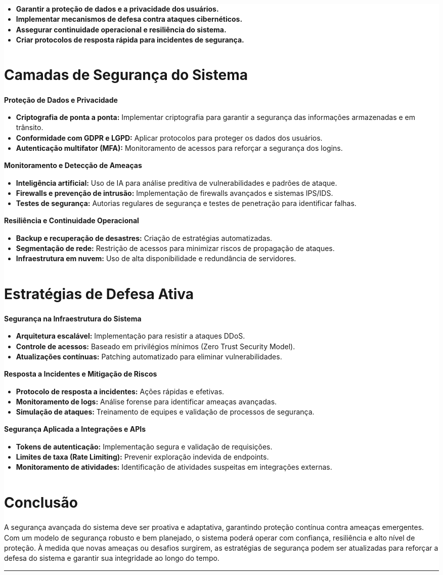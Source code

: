 - **Garantir a proteção de dados e a privacidade dos usuários.**
- **Implementar mecanismos de defesa contra ataques cibernéticos.**
- **Assegurar continuidade operacional e resiliência do sistema.**
- **Criar protocolos de resposta rápida para incidentes de segurança.**

# **Camadas de Segurança do Sistema**

**Proteção de Dados e Privacidade**

- **Criptografia de ponta a ponta:** Implementar criptografia para garantir a segurança das informações armazenadas e em trânsito.
- **Conformidade com GDPR e LGPD:** Aplicar protocolos para proteger os dados dos usuários.
- **Autenticação multifator (MFA):** Monitoramento de acessos para reforçar a segurança dos logins.

**Monitoramento e Detecção de Ameaças**

- **Inteligência artificial:** Uso de IA para análise preditiva de vulnerabilidades e padrões de ataque.
- **Firewalls e prevenção de intrusão:** Implementação de firewalls avançados e sistemas IPS/IDS.
- **Testes de segurança:** Autorias regulares de segurança e testes de penetração para identificar falhas.

**Resiliência e Continuidade Operacional**

- **Backup e recuperação de desastres:** Criação de estratégias automatizadas.
- **Segmentação de rede:** Restrição de acessos para minimizar riscos de propagação de ataques.
- **Infraestrutura em nuvem:** Uso de alta disponibilidade e redundância de servidores.

# **Estratégias de Defesa Ativa**

**Segurança na Infraestrutura do Sistema**

- **Arquitetura escalável:** Implementação para resistir a ataques DDoS.
- **Controle de acessos:** Baseado em privilégios mínimos (Zero Trust Security Model).
- **Atualizações contínuas:** Patching automatizado para eliminar vulnerabilidades.

**Resposta a Incidentes e Mitigação de Riscos**

- **Protocolo de resposta a incidentes:** Ações rápidas e efetivas.
- **Monitoramento de logs:** Análise forense para identificar ameaças avançadas.
- **Simulação de ataques:** Treinamento de equipes e validação de processos de segurança.

**Segurança Aplicada a Integrações e APIs**

- **Tokens de autenticação:** Implementação segura e validação de requisições.
- **Limites de taxa (Rate Limiting):** Prevenir exploração indevida de endpoints.
- **Monitoramento de atividades:** Identificação de atividades suspeitas em integrações externas.

# **Conclusão**

A segurança avançada do sistema deve ser proativa e adaptativa, garantindo proteção contínua contra ameaças emergentes. Com um modelo de segurança robusto e bem planejado, o sistema poderá operar com confiança, resiliência e alto nível de proteção. À medida que novas ameaças ou desafios surgirem, as estratégias de segurança podem ser atualizadas para reforçar a defesa do sistema e garantir sua integridade ao longo do tempo.

---